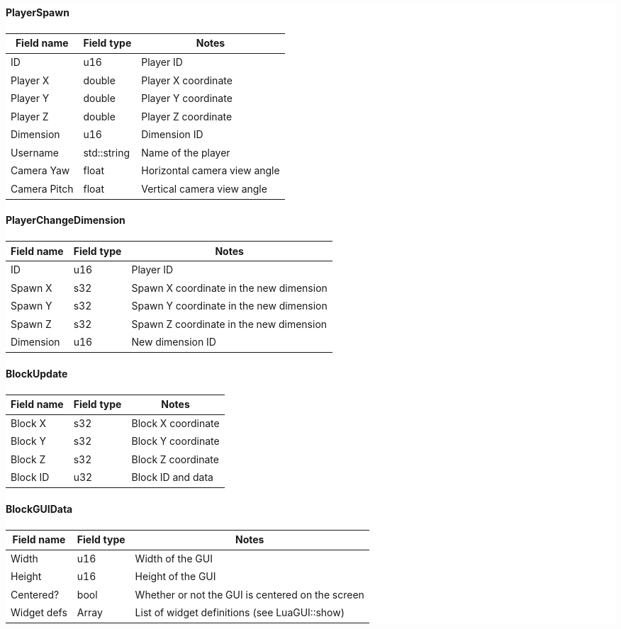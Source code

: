 #### PlayerSpawn

| Field name     | Field type  | Notes                                                |
| -------------- | ----------- | ---------------------------------------------------- |
| ID             | u16         | Player ID                                            |
| Player X       | double      | Player X coordinate                                  |
| Player Y       | double      | Player Y coordinate                                  |
| Player Z       | double      | Player Z coordinate                                  |
| Dimension      | u16         | Dimension ID                                         |
| Username       | std::string | Name of the player                                   |
| Camera Yaw     | float       | Horizontal camera view angle                         |
| Camera Pitch   | float       | Vertical camera view angle                           |

#### PlayerChangeDimension

| Field name    | Field type  | Notes                                                |
| ------------- | ----------- | ---------------------------------------------------- |
| ID            | u16         | Player ID                                            |
| Spawn X       | s32         | Spawn X coordinate in the new dimension              |
| Spawn Y       | s32         | Spawn Y coordinate in the new dimension              |
| Spawn Z       | s32         | Spawn Z coordinate in the new dimension              |
| Dimension     | u16         | New dimension ID                                     |

#### BlockUpdate

| Field name    | Field type  | Notes                                                |
| ------------- | ----------- | ---------------------------------------------------- |
| Block X       | s32         | Block X coordinate                                   |
| Block Y       | s32         | Block Y coordinate                                   |
| Block Z       | s32         | Block Z coordinate                                   |
| Block ID      | u32         | Block ID and data                                    |

#### BlockGUIData

| Field name    | Field type  | Notes                                                |
| ------------- | ----------- | ---------------------------------------------------- |
| Width         | u16         | Width of the GUI                                     |
| Height        | u16         | Height of the GUI                                    |
| Centered?     | bool        | Whether or not the GUI is centered on the screen     |
| Widget defs   | Array       | List of widget definitions (see LuaGUI::show)        |
